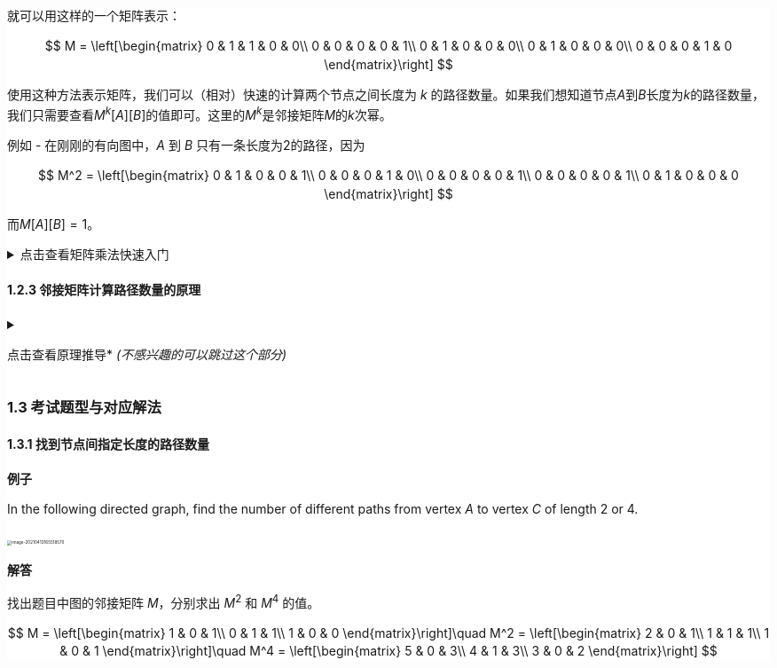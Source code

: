 就可以用这样的一个矩阵表示：

$$
M = \left[\begin{matrix}
0 & 1 & 1 & 0 & 0\\
0 & 0 & 0 & 0 & 1\\
0 & 1 & 0 & 0 & 0\\
0 & 1 & 0 & 0 & 0\\
0 & 0 & 0 & 1 & 0
\end{matrix}\right]
$$

使用这种方法表示矩阵，我们可以（相对）快速的计算两个节点之间长度为 $k$ 的路径数量。如果我们想知道节点$A$到$B$长度为$k$的路径数量，我们只需要查看$M^k[A][B]$的值即可。这里的$M^k$是邻接矩阵$M$的$k$次幂。

例如 - 在刚刚的有向图中，$A$ 到 $B$ 只有一条长度为2的路径，因为

$$
M^2 = \left[\begin{matrix}
0 & 1 & 0 & 0 & 1\\
0 & 0 & 0 & 1 & 0\\
0 & 0 & 0 & 0 & 1\\
0 & 0 & 0 & 0 & 1\\
0 & 1 & 0 & 0 & 0
\end{matrix}\right]
$$

而$M[A][B] = 1$。

<details><summary>点击查看矩阵乘法快速入门</summary></details>





#### 1.2.3 邻接矩阵计算路径数量的原理
<details><summary><p>点击查看原理推导* <em>(不感兴趣的可以跳过这个部分)</em></p></summary></details>

### 1.3 考试题型与对应解法

#### 1.3.1 找到节点间指定长度的路径数量

**例子**

In the following directed graph, find the number of different paths from vertex $A$ to vertex $C$ of length 2 or 4.

<img src="https://markdown-img-1304853431.file.myqcloud.com/mark-markdown-imagebed-master/20210413165518.png" alt="image-20210413165518570" style="zoom: 33%;" />

**解答**

找出题目中图的邻接矩阵 $M$，分别求出 $M^2$ 和 $M^4$ 的值。

$$
M = \left[\begin{matrix}
1 & 0 & 1\\
0 & 1 & 1\\
1 & 0 & 0
\end{matrix}\right]\quad
M^2 = \left[\begin{matrix}
2 & 0 & 1\\
1 & 1 & 1\\
1 & 0 & 1
\end{matrix}\right]\quad
M^4 = \left[\begin{matrix}
5 & 0 & 3\\
4 & 1 & 3\\
3 & 0 & 2
\end{matrix}\right]
$$

[^1]: 这些 OPCODE 不会对 LOC 位置存储的内容做出改变，所以可以使用 immediate data 放到汇编语言里
[^2]: ACSL 中整数的上线是 $1\times 10^6$，超过这些数的整数都会 “溢出”，所以这些指令的结果都会附加一个 `mod 1,000,000` 的效果